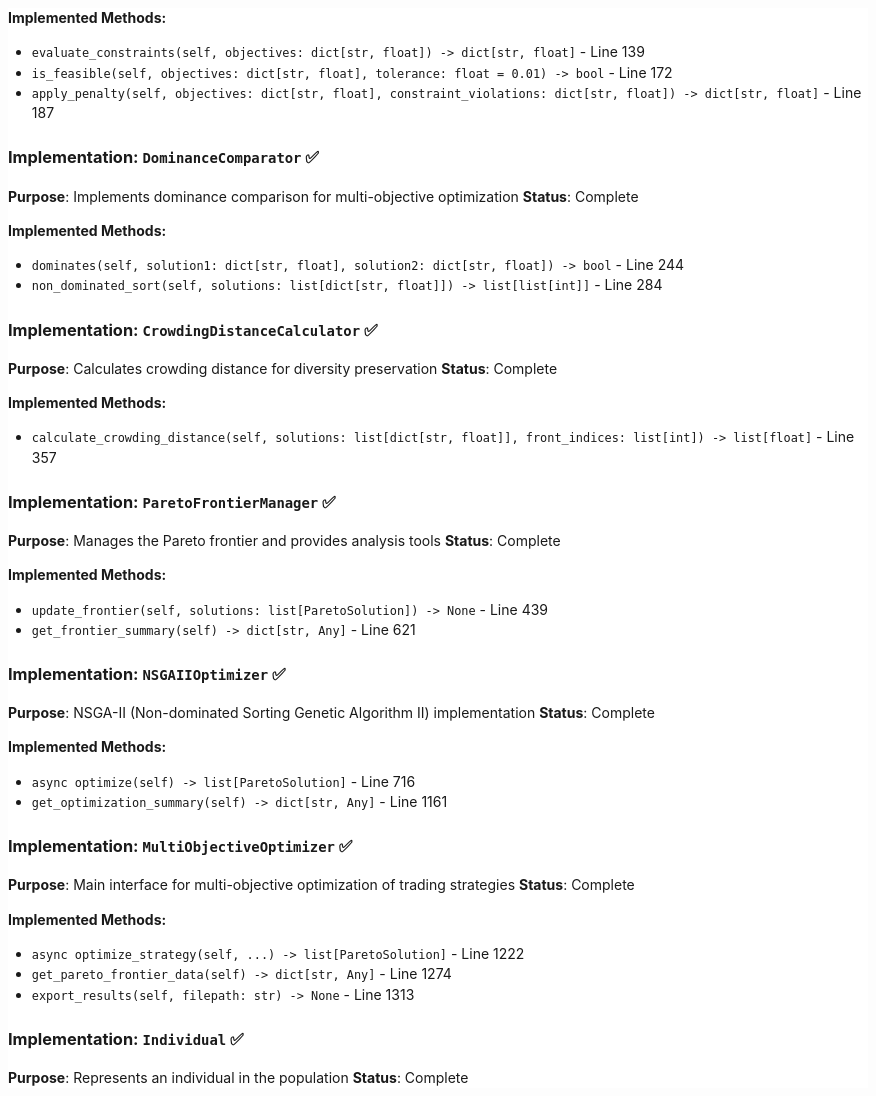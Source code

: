 **Implemented Methods:**
- `evaluate_constraints(self, objectives: dict[str, float]) -> dict[str, float]` - Line 139
- `is_feasible(self, objectives: dict[str, float], tolerance: float = 0.01) -> bool` - Line 172
- `apply_penalty(self, objectives: dict[str, float], constraint_violations: dict[str, float]) -> dict[str, float]` - Line 187

### Implementation: `DominanceComparator` ✅

**Purpose**: Implements dominance comparison for multi-objective optimization
**Status**: Complete

**Implemented Methods:**
- `dominates(self, solution1: dict[str, float], solution2: dict[str, float]) -> bool` - Line 244
- `non_dominated_sort(self, solutions: list[dict[str, float]]) -> list[list[int]]` - Line 284

### Implementation: `CrowdingDistanceCalculator` ✅

**Purpose**: Calculates crowding distance for diversity preservation
**Status**: Complete

**Implemented Methods:**
- `calculate_crowding_distance(self, solutions: list[dict[str, float]], front_indices: list[int]) -> list[float]` - Line 357

### Implementation: `ParetoFrontierManager` ✅

**Purpose**: Manages the Pareto frontier and provides analysis tools
**Status**: Complete

**Implemented Methods:**
- `update_frontier(self, solutions: list[ParetoSolution]) -> None` - Line 439
- `get_frontier_summary(self) -> dict[str, Any]` - Line 621

### Implementation: `NSGAIIOptimizer` ✅

**Purpose**: NSGA-II (Non-dominated Sorting Genetic Algorithm II) implementation
**Status**: Complete

**Implemented Methods:**
- `async optimize(self) -> list[ParetoSolution]` - Line 716
- `get_optimization_summary(self) -> dict[str, Any]` - Line 1161

### Implementation: `MultiObjectiveOptimizer` ✅

**Purpose**: Main interface for multi-objective optimization of trading strategies
**Status**: Complete

**Implemented Methods:**
- `async optimize_strategy(self, ...) -> list[ParetoSolution]` - Line 1222
- `get_pareto_frontier_data(self) -> dict[str, Any]` - Line 1274
- `export_results(self, filepath: str) -> None` - Line 1313

### Implementation: `Individual` ✅

**Purpose**: Represents an individual in the population
**Status**: Complete
